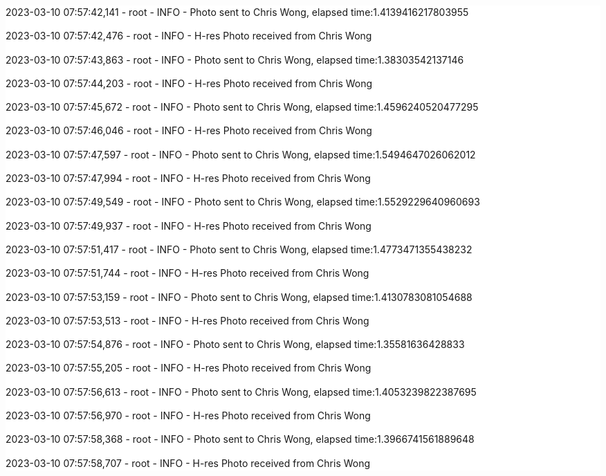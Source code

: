 2023-03-10 07:57:42,141 - root - INFO - Photo sent to Chris Wong,
elapsed time:1.4139416217803955

2023-03-10 07:57:42,476 - root - INFO - H-res Photo received from Chris
Wong

2023-03-10 07:57:43,863 - root - INFO - Photo sent to Chris Wong,
elapsed time:1.38303542137146

2023-03-10 07:57:44,203 - root - INFO - H-res Photo received from Chris
Wong

2023-03-10 07:57:45,672 - root - INFO - Photo sent to Chris Wong,
elapsed time:1.4596240520477295

2023-03-10 07:57:46,046 - root - INFO - H-res Photo received from Chris
Wong

2023-03-10 07:57:47,597 - root - INFO - Photo sent to Chris Wong,
elapsed time:1.5494647026062012

2023-03-10 07:57:47,994 - root - INFO - H-res Photo received from Chris
Wong

2023-03-10 07:57:49,549 - root - INFO - Photo sent to Chris Wong,
elapsed time:1.5529229640960693

2023-03-10 07:57:49,937 - root - INFO - H-res Photo received from Chris
Wong

2023-03-10 07:57:51,417 - root - INFO - Photo sent to Chris Wong,
elapsed time:1.4773471355438232

2023-03-10 07:57:51,744 - root - INFO - H-res Photo received from Chris
Wong

2023-03-10 07:57:53,159 - root - INFO - Photo sent to Chris Wong,
elapsed time:1.4130783081054688

2023-03-10 07:57:53,513 - root - INFO - H-res Photo received from Chris
Wong

2023-03-10 07:57:54,876 - root - INFO - Photo sent to Chris Wong,
elapsed time:1.35581636428833

2023-03-10 07:57:55,205 - root - INFO - H-res Photo received from Chris
Wong

2023-03-10 07:57:56,613 - root - INFO - Photo sent to Chris Wong,
elapsed time:1.4053239822387695

2023-03-10 07:57:56,970 - root - INFO - H-res Photo received from Chris
Wong

2023-03-10 07:57:58,368 - root - INFO - Photo sent to Chris Wong,
elapsed time:1.3966741561889648

2023-03-10 07:57:58,707 - root - INFO - H-res Photo received from Chris
Wong
